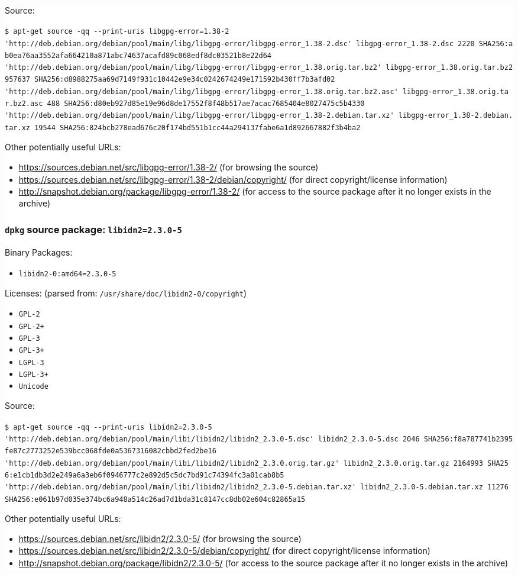 Source:

```console
$ apt-get source -qq --print-uris libgpg-error=1.38-2
'http://deb.debian.org/debian/pool/main/libg/libgpg-error/libgpg-error_1.38-2.dsc' libgpg-error_1.38-2.dsc 2220 SHA256:ab0ea76aa3552afa664210a871abc74637acafd89c068edf8dc03521b8e22d64
'http://deb.debian.org/debian/pool/main/libg/libgpg-error/libgpg-error_1.38.orig.tar.bz2' libgpg-error_1.38.orig.tar.bz2 957637 SHA256:d8988275aa69d7149f931c10442e9e34c0242674249e171592b430ff7b3afd02
'http://deb.debian.org/debian/pool/main/libg/libgpg-error/libgpg-error_1.38.orig.tar.bz2.asc' libgpg-error_1.38.orig.tar.bz2.asc 488 SHA256:d80eb927d85e19e96d8de17552f8f48b517ae7acac7685404e8027475c5b4330
'http://deb.debian.org/debian/pool/main/libg/libgpg-error/libgpg-error_1.38-2.debian.tar.xz' libgpg-error_1.38-2.debian.tar.xz 19544 SHA256:824bcb278ead676c20f174bd551b1cc44a294137fabe6a1d892667882f3b4ba2
```

Other potentially useful URLs:

- https://sources.debian.net/src/libgpg-error/1.38-2/ (for browsing the source)
- https://sources.debian.net/src/libgpg-error/1.38-2/debian/copyright/ (for direct copyright/license information)
- http://snapshot.debian.org/package/libgpg-error/1.38-2/ (for access to the source package after it no longer exists in the archive)

### `dpkg` source package: `libidn2=2.3.0-5`

Binary Packages:

- `libidn2-0:amd64=2.3.0-5`

Licenses: (parsed from: `/usr/share/doc/libidn2-0/copyright`)

- `GPL-2`
- `GPL-2+`
- `GPL-3`
- `GPL-3+`
- `LGPL-3`
- `LGPL-3+`
- `Unicode`

Source:

```console
$ apt-get source -qq --print-uris libidn2=2.3.0-5
'http://deb.debian.org/debian/pool/main/libi/libidn2/libidn2_2.3.0-5.dsc' libidn2_2.3.0-5.dsc 2046 SHA256:f8a787741b2395fe87c2773252e539bcc068fde0a5367316082cbbd2fed2be16
'http://deb.debian.org/debian/pool/main/libi/libidn2/libidn2_2.3.0.orig.tar.gz' libidn2_2.3.0.orig.tar.gz 2164993 SHA256:e1cb1db3d2e249a6a3eb6f0946777c2e892d5c5dc7bd91c74394fc3a01cab8b5
'http://deb.debian.org/debian/pool/main/libi/libidn2/libidn2_2.3.0-5.debian.tar.xz' libidn2_2.3.0-5.debian.tar.xz 11276 SHA256:e061b97d035e374bc6a948a514c26ad7d1bda31c8147cc8db02e604c82865a15
```

Other potentially useful URLs:

- https://sources.debian.net/src/libidn2/2.3.0-5/ (for browsing the source)
- https://sources.debian.net/src/libidn2/2.3.0-5/debian/copyright/ (for direct copyright/license information)
- http://snapshot.debian.org/package/libidn2/2.3.0-5/ (for access to the source package after it no longer exists in the archive)

